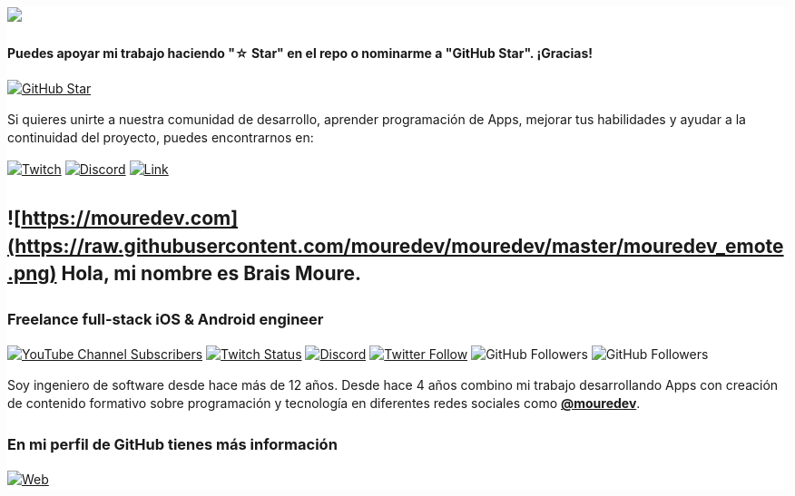 ![](./Media/terminal.gif)

#### Puedes apoyar mi trabajo haciendo "☆ Star" en el repo o nominarme a "GitHub Star". ¡Gracias!

[![GitHub Star](https://img.shields.io/badge/GitHub-Nominar_a_star-yellow?style=for-the-badge&logo=github&logoColor=white&labelColor=101010)](https://stars.github.com/nominate/)

Si quieres unirte a nuestra comunidad de desarrollo, aprender programación de Apps, mejorar tus habilidades y ayudar a la continuidad del proyecto, puedes encontrarnos en:

[![Twitch](https://img.shields.io/badge/Twitch-Programación_en_directo-9146FF?style=for-the-badge&logo=twitch&logoColor=white&labelColor=101010)](https://twitch.tv/mouredev)
[![Discord](https://img.shields.io/badge/Discord-Servidor_de_la_comunidad-5865F2?style=for-the-badge&logo=discord&logoColor=white&labelColor=101010)](https://mouredev.com/discord)
[![Link](https://img.shields.io/badge/Links_de_interés-moure.dev-39E09B?style=for-the-badge&logo=Linktree&logoColor=white&labelColor=101010)](https://moure.dev)

## ![https://mouredev.com](https://raw.githubusercontent.com/mouredev/mouredev/master/mouredev_emote.png) Hola, mi nombre es Brais Moure.
### Freelance full-stack iOS & Android engineer

[![YouTube Channel Subscribers](https://img.shields.io/youtube/channel/subscribers/UCxPD7bsocoAMq8Dj18kmGyQ?style=social)](https://youtube.com/mouredevapps?sub_confirmation=1)
[![Twitch Status](https://img.shields.io/twitch/status/mouredev?style=social)](https://twitch.com/mouredev)
[![Discord](https://img.shields.io/discord/729672926432985098?style=social&label=Discord&logo=discord)](https://mouredev.com/discord)
[![Twitter Follow](https://img.shields.io/twitter/follow/mouredev?style=social)](https://twitter.com/mouredev)
![GitHub Followers](https://img.shields.io/github/followers/mouredev?style=social)
![GitHub Followers](https://img.shields.io/github/stars/mouredev?style=social)

Soy ingeniero de software desde hace más de 12 años. Desde hace 4 años combino mi trabajo desarrollando Apps con creación de contenido formativo sobre programación y tecnología en diferentes redes sociales como **[@mouredev](https://moure.dev)**.

### En mi perfil de GitHub tienes más información

[![Web](https://img.shields.io/badge/GitHub-MoureDev-14a1f0?style=for-the-badge&logo=github&logoColor=white&labelColor=101010)](https://github.com/mouredev)
